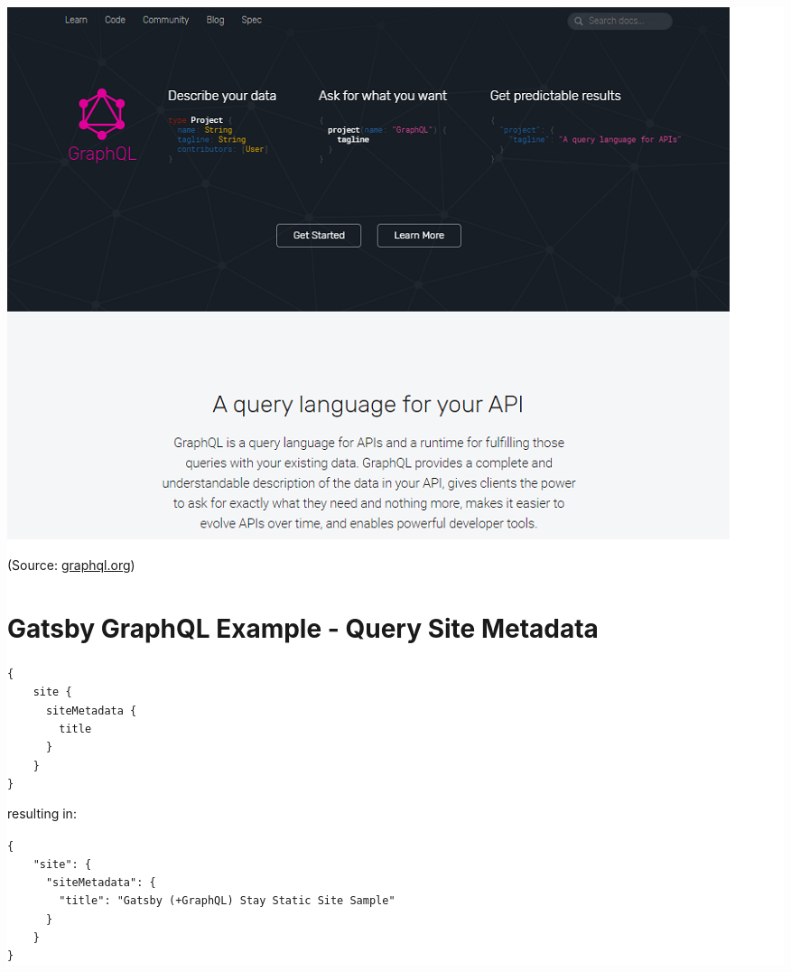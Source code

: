 ![](i/graphqlorg-website.png)

(Source: [graphql.org](http://graphql.org))


# Gatsby GraphQL Example - Query Site Metadata

```
{
    site {
      siteMetadata {
        title
      }
    }
}
```

resulting in:

```
{
    "site": {
      "siteMetadata": {
        "title": "Gatsby (+GraphQL) Stay Static Site Sample"
      }
    }
}
```
